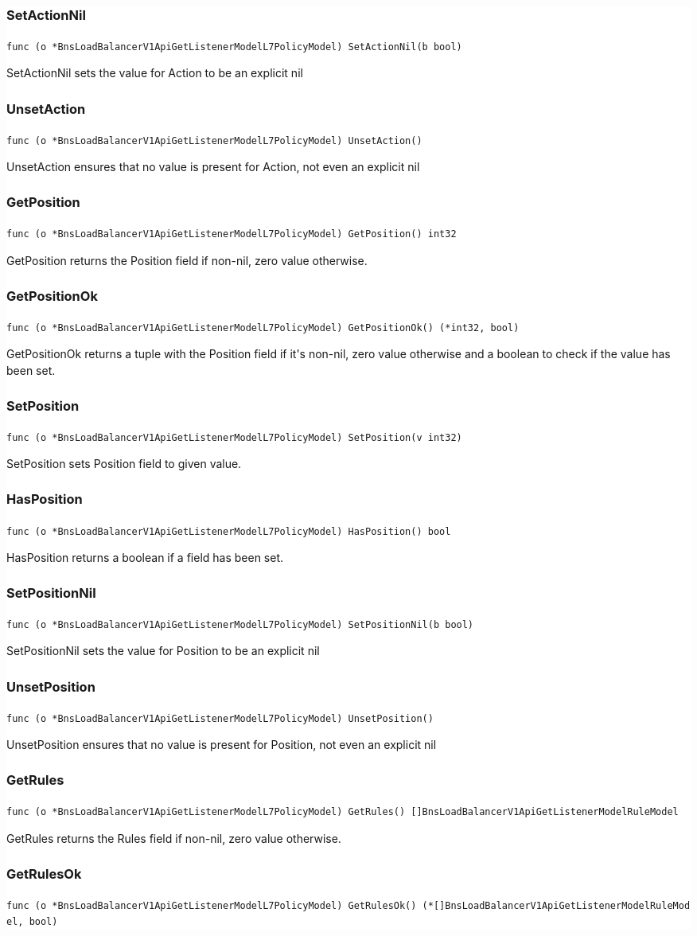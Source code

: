 ### SetActionNil

`func (o *BnsLoadBalancerV1ApiGetListenerModelL7PolicyModel) SetActionNil(b bool)`

 SetActionNil sets the value for Action to be an explicit nil

### UnsetAction
`func (o *BnsLoadBalancerV1ApiGetListenerModelL7PolicyModel) UnsetAction()`

UnsetAction ensures that no value is present for Action, not even an explicit nil
### GetPosition

`func (o *BnsLoadBalancerV1ApiGetListenerModelL7PolicyModel) GetPosition() int32`

GetPosition returns the Position field if non-nil, zero value otherwise.

### GetPositionOk

`func (o *BnsLoadBalancerV1ApiGetListenerModelL7PolicyModel) GetPositionOk() (*int32, bool)`

GetPositionOk returns a tuple with the Position field if it's non-nil, zero value otherwise
and a boolean to check if the value has been set.

### SetPosition

`func (o *BnsLoadBalancerV1ApiGetListenerModelL7PolicyModel) SetPosition(v int32)`

SetPosition sets Position field to given value.

### HasPosition

`func (o *BnsLoadBalancerV1ApiGetListenerModelL7PolicyModel) HasPosition() bool`

HasPosition returns a boolean if a field has been set.

### SetPositionNil

`func (o *BnsLoadBalancerV1ApiGetListenerModelL7PolicyModel) SetPositionNil(b bool)`

 SetPositionNil sets the value for Position to be an explicit nil

### UnsetPosition
`func (o *BnsLoadBalancerV1ApiGetListenerModelL7PolicyModel) UnsetPosition()`

UnsetPosition ensures that no value is present for Position, not even an explicit nil
### GetRules

`func (o *BnsLoadBalancerV1ApiGetListenerModelL7PolicyModel) GetRules() []BnsLoadBalancerV1ApiGetListenerModelRuleModel`

GetRules returns the Rules field if non-nil, zero value otherwise.

### GetRulesOk

`func (o *BnsLoadBalancerV1ApiGetListenerModelL7PolicyModel) GetRulesOk() (*[]BnsLoadBalancerV1ApiGetListenerModelRuleModel, bool)`
